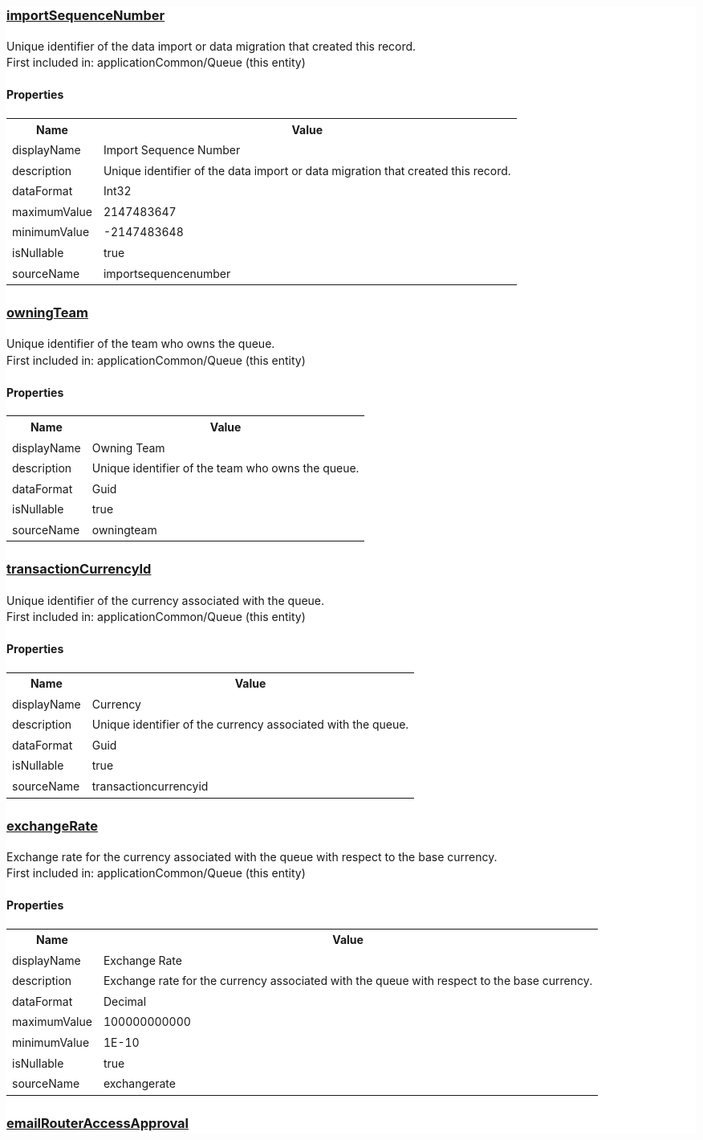 ### <a href=#importSequenceNumber name="importSequenceNumber">importSequenceNumber</a>

Unique identifier of the data import or data migration that created this record.  
First included in: applicationCommon/Queue (this entity)  

#### Properties

<table><tr><th>Name</th><th>Value</th></tr><tr><td>displayName</td><td>Import Sequence Number</td></tr><tr><td>description</td><td>Unique identifier of the data import or data migration that created this record.</td></tr><tr><td>dataFormat</td><td>Int32</td></tr><tr><td>maximumValue</td><td>2147483647</td></tr><tr><td>minimumValue</td><td>-2147483648</td></tr><tr><td>isNullable</td><td>true</td></tr><tr><td>sourceName</td><td>importsequencenumber</td></tr></table>

### <a href=#owningTeam name="owningTeam">owningTeam</a>

Unique identifier of the team who owns the queue.  
First included in: applicationCommon/Queue (this entity)  

#### Properties

<table><tr><th>Name</th><th>Value</th></tr><tr><td>displayName</td><td>Owning Team</td></tr><tr><td>description</td><td>Unique identifier of the team who owns the queue.</td></tr><tr><td>dataFormat</td><td>Guid</td></tr><tr><td>isNullable</td><td>true</td></tr><tr><td>sourceName</td><td>owningteam</td></tr></table>

### <a href=#transactionCurrencyId name="transactionCurrencyId">transactionCurrencyId</a>

Unique identifier of the currency associated with the queue.  
First included in: applicationCommon/Queue (this entity)  

#### Properties

<table><tr><th>Name</th><th>Value</th></tr><tr><td>displayName</td><td>Currency</td></tr><tr><td>description</td><td>Unique identifier of the currency associated with the queue.</td></tr><tr><td>dataFormat</td><td>Guid</td></tr><tr><td>isNullable</td><td>true</td></tr><tr><td>sourceName</td><td>transactioncurrencyid</td></tr></table>

### <a href=#exchangeRate name="exchangeRate">exchangeRate</a>

Exchange rate for the currency associated with the queue with respect to the base currency.  
First included in: applicationCommon/Queue (this entity)  

#### Properties

<table><tr><th>Name</th><th>Value</th></tr><tr><td>displayName</td><td>Exchange Rate</td></tr><tr><td>description</td><td>Exchange rate for the currency associated with the queue with respect to the base currency.</td></tr><tr><td>dataFormat</td><td>Decimal</td></tr><tr><td>maximumValue</td><td>100000000000</td></tr><tr><td>minimumValue</td><td>1E-10</td></tr><tr><td>isNullable</td><td>true</td></tr><tr><td>sourceName</td><td>exchangerate</td></tr></table>

### <a href=#emailRouterAccessApproval name="emailRouterAccessApproval">emailRouterAccessApproval</a>
